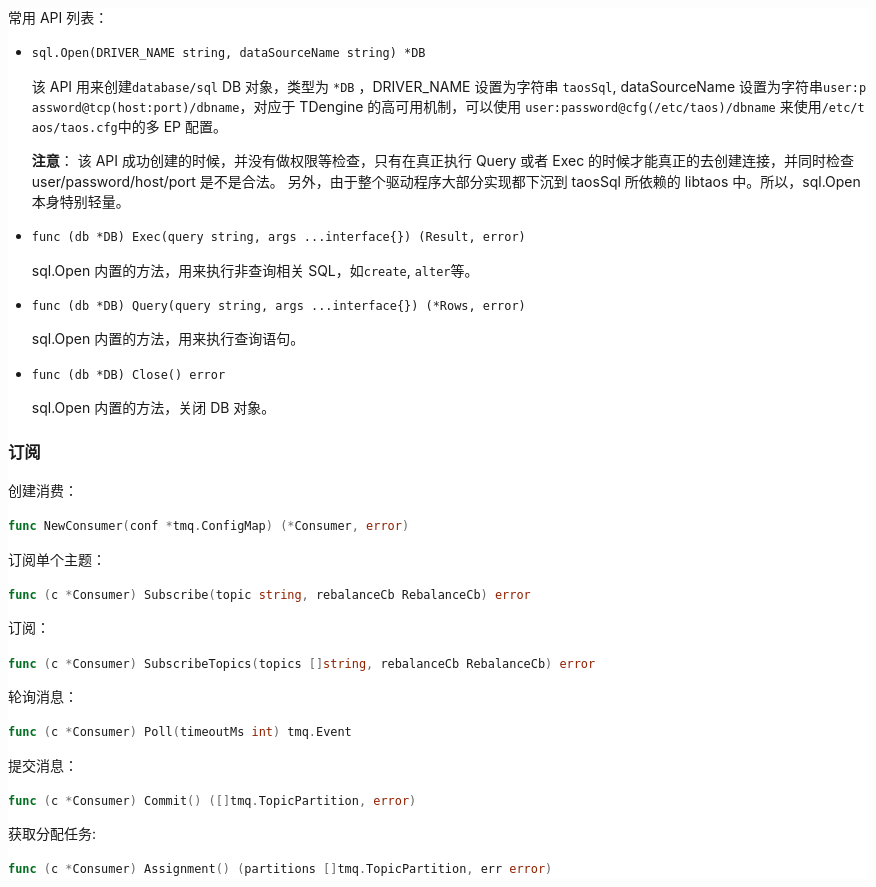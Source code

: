 常用 API 列表：

- `sql.Open(DRIVER_NAME string, dataSourceName string) *DB`

  该 API 用来创建`database/sql` DB 对象，类型为 `*DB` ，DRIVER_NAME 设置为字符串 `taosSql`,
  dataSourceName 设置为字符串`user:password@tcp(host:port)/dbname`，对应于 TDengine 的高可用机制，可以使用 `user:password@cfg(/etc/taos)/dbname`
  来使用`/etc/taos/taos.cfg`中的多 EP 配置。

  **注意**： 该 API 成功创建的时候，并没有做权限等检查，只有在真正执行 Query 或者 Exec 的时候才能真正的去创建连接，并同时检查 user/password/host/port 是不是合法。
  另外，由于整个驱动程序大部分实现都下沉到 taosSql 所依赖的 libtaos 中。所以，sql.Open 本身特别轻量。

- `func (db *DB) Exec(query string, args ...interface{}) (Result, error)`

  sql.Open 内置的方法，用来执行非查询相关 SQL，如`create`, `alter`等。

- `func (db *DB) Query(query string, args ...interface{}) (*Rows, error)`

  sql.Open 内置的方法，用来执行查询语句。

- `func (db *DB) Close() error`

  sql.Open 内置的方法，关闭 DB 对象。

### 订阅

创建消费：

```go
func NewConsumer(conf *tmq.ConfigMap) (*Consumer, error)
```

订阅单个主题：

```go
func (c *Consumer) Subscribe(topic string, rebalanceCb RebalanceCb) error
```

订阅：

```go
func (c *Consumer) SubscribeTopics(topics []string, rebalanceCb RebalanceCb) error
```

轮询消息：

```go
func (c *Consumer) Poll(timeoutMs int) tmq.Event
```

提交消息：

```go
func (c *Consumer) Commit() ([]tmq.TopicPartition, error)
```

获取分配任务:

```go
func (c *Consumer) Assignment() (partitions []tmq.TopicPartition, err error)
```
